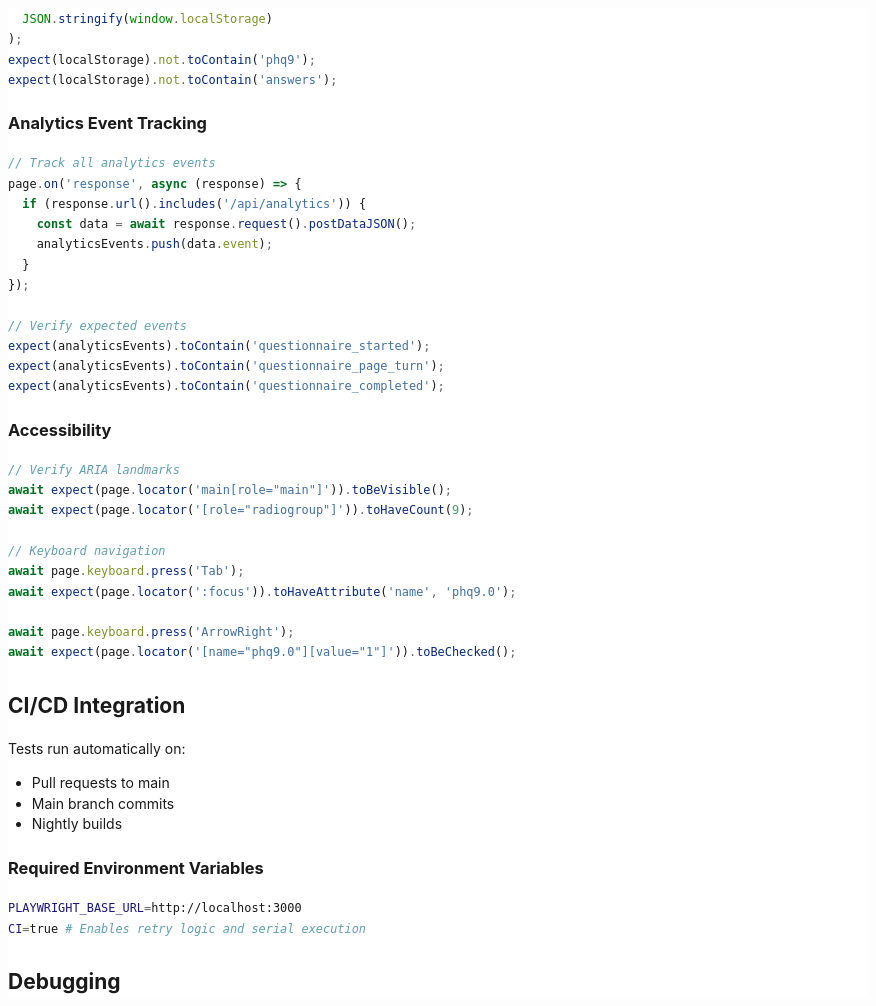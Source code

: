 ```typescript
  JSON.stringify(window.localStorage)
);
expect(localStorage).not.toContain('phq9');
expect(localStorage).not.toContain('answers');
```

### Analytics Event Tracking
```typescript
// Track all analytics events
page.on('response', async (response) => {
  if (response.url().includes('/api/analytics')) {
    const data = await response.request().postDataJSON();
    analyticsEvents.push(data.event);
  }
});

// Verify expected events
expect(analyticsEvents).toContain('questionnaire_started');
expect(analyticsEvents).toContain('questionnaire_page_turn');
expect(analyticsEvents).toContain('questionnaire_completed');
```

### Accessibility
```typescript
// Verify ARIA landmarks
await expect(page.locator('main[role="main"]')).toBeVisible();
await expect(page.locator('[role="radiogroup"]')).toHaveCount(9);

// Keyboard navigation
await page.keyboard.press('Tab');
await expect(page.locator(':focus')).toHaveAttribute('name', 'phq9.0');

await page.keyboard.press('ArrowRight');
await expect(page.locator('[name="phq9.0"][value="1"]')).toBeChecked();
```

## CI/CD Integration

Tests run automatically on:
- Pull requests to main
- Main branch commits
- Nightly builds

### Required Environment Variables
```bash
PLAYWRIGHT_BASE_URL=http://localhost:3000
CI=true # Enables retry logic and serial execution
```

## Debugging
